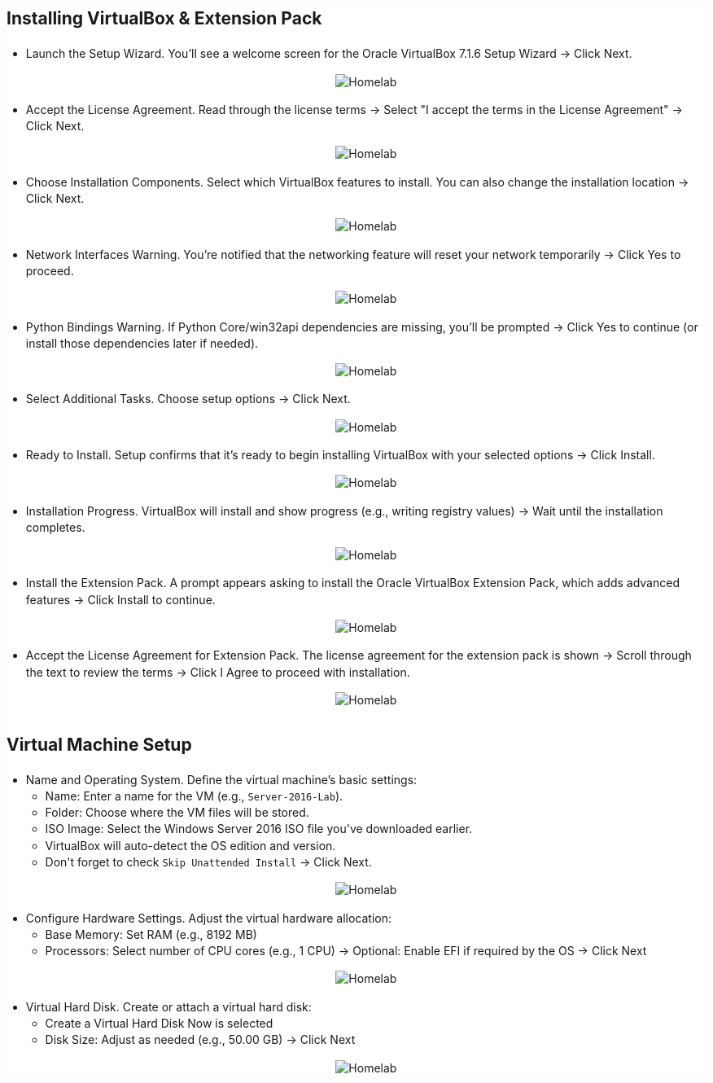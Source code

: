 ## Installing VirtualBox & Extension Pack
   - Launch the Setup Wizard. You’ll see a welcome screen for the Oracle VirtualBox 7.1.6 Setup Wizard → Click Next.
     <p align="center"><img src="https://i.imgur.com/VdvC0rk.png" height="80%" width="80%" alt="Homelab"/></p>
   - Accept the License Agreement. Read through the license terms → Select "I accept the terms in the License Agreement" → Click Next.
     <p align="center"><img src="https://i.imgur.com/9AGJyKU.png" height="80%" width="80%" alt="Homelab"/></p>
   - Choose Installation Components. Select which VirtualBox features to install. You can also change the installation location → Click Next.
     <p align="center"><img src="https://i.imgur.com/WOvcDSw.png" height="80%" width="80%" alt="Homelab"/></p>
   - Network Interfaces Warning. You’re notified that the networking feature will reset your network temporarily → Click Yes to proceed.
     <p align="center"><img src="https://i.imgur.com/psnICMV.png" height="80%" width="80%" alt="Homelab"/></p>
   - Python Bindings Warning. If Python Core/win32api dependencies are missing, you’ll be prompted → Click Yes to continue (or install those dependencies later if needed).
     <p align="center"><img src="https://i.imgur.com/s1LY1a5.png" height="80%" width="80%" alt="Homelab"/></p>
   - Select Additional Tasks. Choose setup options → Click Next.
     <p align="center"><img src="https://i.imgur.com/QzONKuc.png" height="80%" width="80%" alt="Homelab"/></p>
   - Ready to Install. Setup confirms that it’s ready to begin installing VirtualBox with your selected options → Click Install.
     <p align="center"><img src="https://i.imgur.com/hzG3KtM.png" height="80%" width="80%" alt="Homelab"/></p>
   - Installation Progress. VirtualBox will install and show progress (e.g., writing registry values) → Wait until the installation completes.
     <p align="center"><img src="https://i.imgur.com/l6czBh3.png" height="80%" width="80%" alt="Homelab"/></p>
   - Install the Extension Pack. A prompt appears asking to install the Oracle VirtualBox Extension Pack, which adds advanced features → Click Install to continue.
     <p align="center"><img src="https://i.imgur.com/whq3u1U.png" height="80%" width="80%" alt="Homelab"/></p>
   - Accept the License Agreement for Extension Pack. The license agreement for the extension pack is shown → Scroll through the text to review the terms → Click I Agree to proceed with installation.
     <p align="center"><img src="https://i.imgur.com/ADqXQbG.png" height="80%" width="80%" alt="Homelab"/></p>

## Virtual Machine Setup
   - Name and Operating System. Define the virtual machine’s basic settings:
     - Name: Enter a name for the VM (e.g., ``Server-2016-Lab``).
     - Folder: Choose where the VM files will be stored.
     - ISO Image: Select the Windows Server 2016 ISO file you've downloaded earlier.
     - VirtualBox will auto-detect the OS edition and version.
     - Don't forget to check ``Skip Unattended Install`` → Click Next.
     <p align="center"><img src="https://i.imgur.com/XgAlHWi.png" height="80%" width="80%" alt="Homelab"/></p>
   - Configure Hardware Settings. Adjust the virtual hardware allocation:
     - Base Memory: Set RAM (e.g., 8192 MB)
     - Processors: Select number of CPU cores (e.g., 1 CPU) → Optional: Enable EFI if required by the OS → Click Next
     <p align="center"><img src="https://i.imgur.com/Jp6O3pN.png" height="80%" width="80%" alt="Homelab"/></p>
   - Virtual Hard Disk. Create or attach a virtual hard disk:
     - Create a Virtual Hard Disk Now is selected
     - Disk Size: Adjust as needed (e.g., 50.00 GB) → Click Next
     <p align="center"><img src="https://i.imgur.com/Mr3gkL6.png" height="80%" width="80%" alt="Homelab"/></p>
